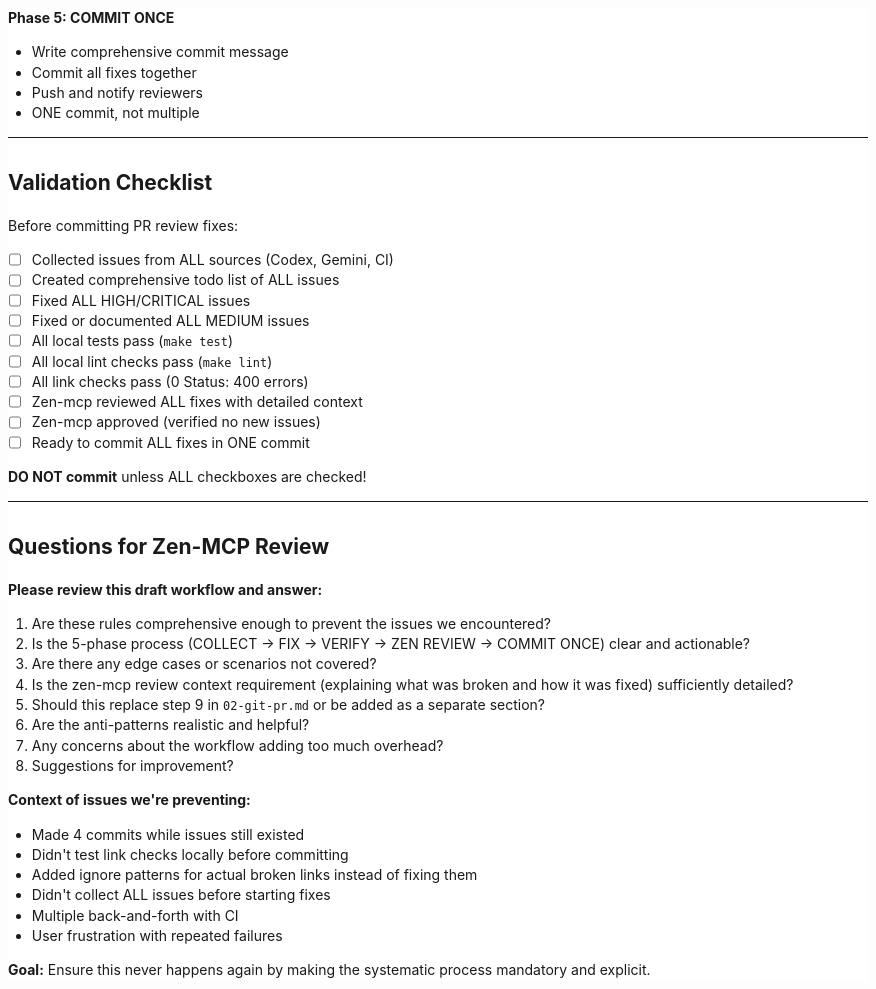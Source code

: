 **Phase 5: COMMIT ONCE**
- Write comprehensive commit message
- Commit all fixes together
- Push and notify reviewers
- ONE commit, not multiple

---

## Validation Checklist

Before committing PR review fixes:

- [ ] Collected issues from ALL sources (Codex, Gemini, CI)
- [ ] Created comprehensive todo list of ALL issues
- [ ] Fixed ALL HIGH/CRITICAL issues
- [ ] Fixed or documented ALL MEDIUM issues
- [ ] All local tests pass (`make test`)
- [ ] All local lint checks pass (`make lint`)
- [ ] All link checks pass (0 Status: 400 errors)
- [ ] Zen-mcp reviewed ALL fixes with detailed context
- [ ] Zen-mcp approved (verified no new issues)
- [ ] Ready to commit ALL fixes in ONE commit

**DO NOT commit** unless ALL checkboxes are checked!

---

## Questions for Zen-MCP Review

**Please review this draft workflow and answer:**

1. Are these rules comprehensive enough to prevent the issues we encountered?
2. Is the 5-phase process (COLLECT → FIX → VERIFY → ZEN REVIEW → COMMIT ONCE) clear and actionable?
3. Are there any edge cases or scenarios not covered?
4. Is the zen-mcp review context requirement (explaining what was broken and how it was fixed) sufficiently detailed?
5. Should this replace step 9 in `02-git-pr.md` or be added as a separate section?
6. Are the anti-patterns realistic and helpful?
7. Any concerns about the workflow adding too much overhead?
8. Suggestions for improvement?

**Context of issues we're preventing:**
- Made 4 commits while issues still existed
- Didn't test link checks locally before committing
- Added ignore patterns for actual broken links instead of fixing them
- Didn't collect ALL issues before starting fixes
- Multiple back-and-forth with CI
- User frustration with repeated failures

**Goal:** Ensure this never happens again by making the systematic process mandatory and explicit.
